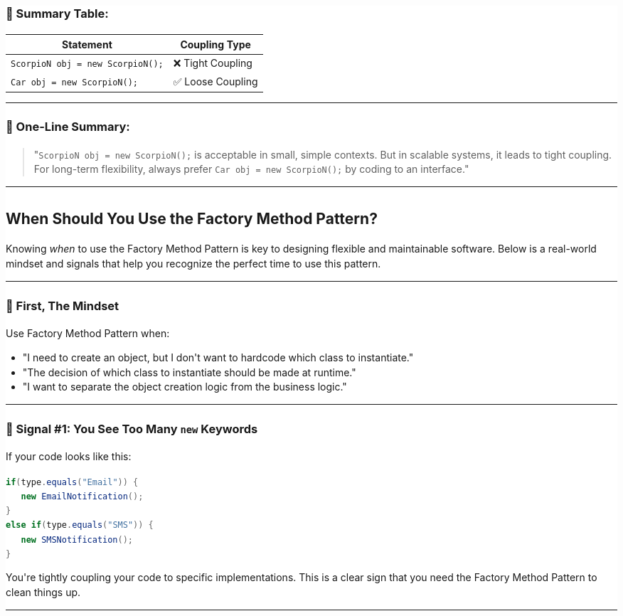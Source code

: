
### 🔁 Summary Table:

| Statement                        | Coupling Type    |
| -------------------------------- | ---------------- |
| `ScorpioN obj = new ScorpioN();` | ❌ Tight Coupling |
| `Car obj = new ScorpioN();`      | ✅ Loose Coupling |

---

### 🧠 One-Line Summary:

> "`ScorpioN obj = new ScorpioN();` is acceptable in small, simple contexts. But in scalable systems, it leads to tight coupling. For long-term flexibility, always prefer `Car obj = new ScorpioN();` by coding to an interface."

---

## When Should You Use the Factory Method Pattern?

Knowing *when* to use the Factory Method Pattern is key to designing flexible and maintainable software. Below is a real-world mindset and signals that help you recognize the perfect time to use this pattern.

---

### 🧠 First, The Mindset

Use Factory Method Pattern when:

* "I need to create an object, but I don't want to hardcode which class to instantiate."
* "The decision of which class to instantiate should be made at runtime."
* "I want to separate the object creation logic from the business logic."

---

### 🛑 Signal #1: You See Too Many `new` Keywords

If your code looks like this:

```java
if(type.equals("Email")) {
   new EmailNotification();
}
else if(type.equals("SMS")) {
   new SMSNotification();
}
```

You're tightly coupling your code to specific implementations. This is a clear sign that you need the Factory Method Pattern to clean things up.

---
